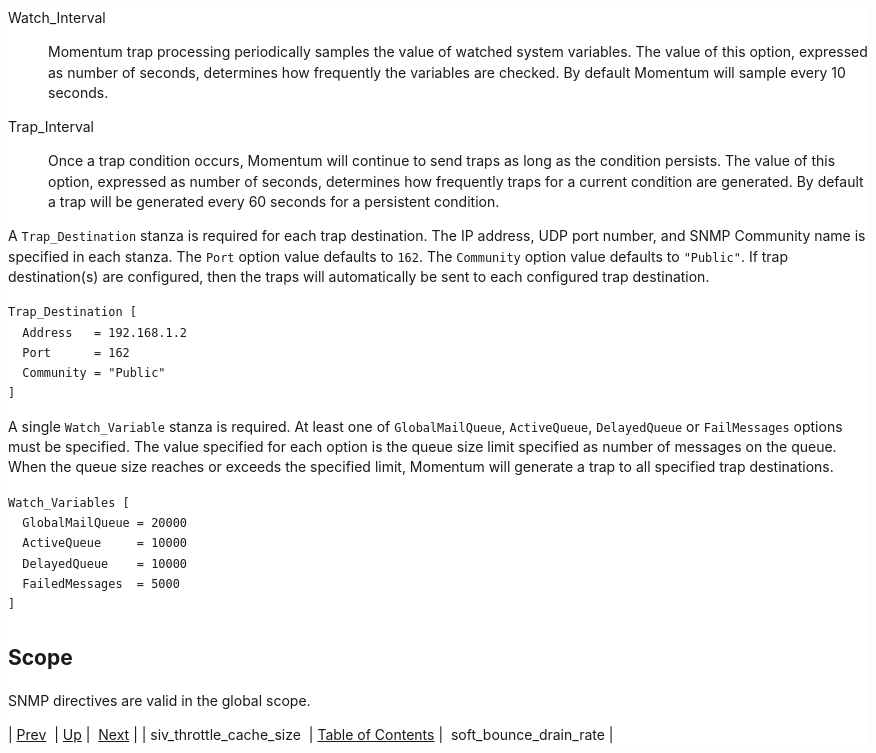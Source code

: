 <dt>Watch_Interval</dt>

<dd>

Momentum trap processing periodically samples the value of watched system variables. The value of this option, expressed as number of seconds, determines how frequently the variables are checked. By default Momentum will sample every 10 seconds.

</dd>

<dt>Trap_Interval</dt>

<dd>

Once a trap condition occurs, Momentum will continue to send traps as long as the condition persists. The value of this option, expressed as number of seconds, determines how frequently traps for a current condition are generated. By default a trap will be generated every 60 seconds for a persistent condition.

</dd>

</dl>

A `Trap_Destination` stanza is required for each trap destination. The IP address, UDP port number, and SNMP Community name is specified in each stanza. The `Port` option value defaults to `162`. The `Community` option value defaults to `"Public"`. If trap destination(s) are configured, then the traps will automatically be sent to each configured trap destination.

```
Trap_Destination [
  Address   = 192.168.1.2
  Port      = 162
  Community = "Public"
]
```

A single `Watch_Variable` stanza is required. At least one of `GlobalMailQueue`, `ActiveQueue`, `DelayedQueue` or `FailMessages` options must be specified. The value specified for each option is the queue size limit specified as number of messages on the queue. When the queue size reaches or exceeds the specified limit, Momentum will generate a trap to all specified trap destinations.

```
Watch_Variables [
  GlobalMailQueue = 20000
  ActiveQueue     = 10000
  DelayedQueue    = 10000
  FailedMessages  = 5000
]
```
<a name="idp6743568"></a>
## Scope

SNMP directives are valid in the global scope.

| [Prev](conf.ref.siv_throttle_cache_size.php)  | [Up](conf.ref.files.php) |  [Next](conf.ref.soft_bounce_drain_rate.php) |
| siv_throttle_cache_size  | [Table of Contents](index.php) |  soft_bounce_drain_rate |
